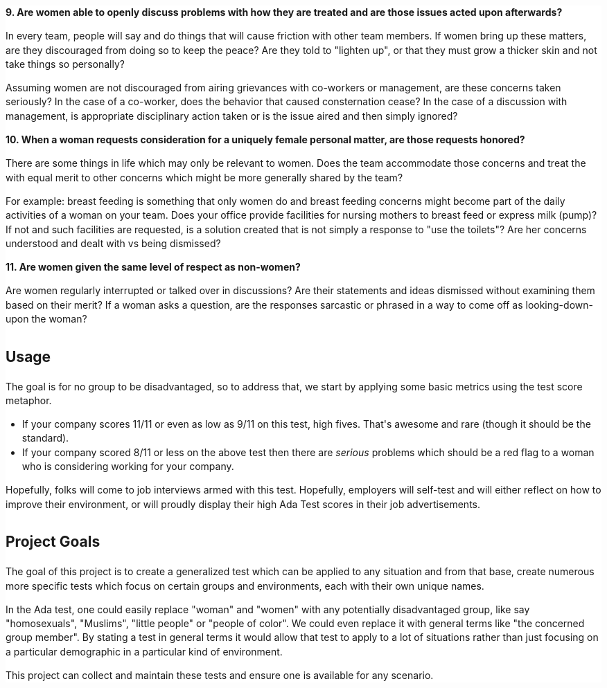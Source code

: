 **9. Are women able to openly discuss problems with how they are treated and are those issues acted upon afterwards?**

In every team, people will say and do things that will cause friction with other team members. If women bring up these matters, are they discouraged from doing so to keep the peace? Are they told to "lighten up", or that they must grow a thicker skin and not take things so personally? 

Assuming women are not discouraged from airing grievances with co-workers or management, are these concerns taken seriously? In the case of a co-worker, does the behavior that caused consternation cease? In the case of a discussion with management, is appropriate disciplinary action taken or is the issue aired and then simply ignored?  

**10. When a woman requests consideration for a uniquely female personal matter, are those requests honored?**

There are some things in life which may only be relevant to women. Does the team accommodate those concerns and treat the with equal merit to other concerns which might be more generally shared by the team? 

For example: breast feeding is something that only women do and breast feeding concerns might become part of the daily activities of a woman on your team. Does your office provide facilities for nursing mothers to breast feed or express milk (pump)? If not and such facilities are requested, is a solution created that is not simply a response to "use the toilets"? Are her concerns understood and dealt with vs being dismissed? 

**11. Are women given the same level of respect as non-women?**

Are women regularly interrupted or talked over in discussions? Are their statements and ideas dismissed without examining them based on their merit? If a woman asks a question, are the responses sarcastic or phrased in a way to come off as looking-down-upon the woman?

## Usage

The goal is for no group to be disadvantaged, so to address that, we start by applying some basic metrics using the test score metaphor. 

* If your company scores 11/11 or even as low as 9/11 on this test, high fives. That's awesome and rare (though it should be the standard). 
* If your company scored 8/11 or less on the above test then there are *serious* problems which should be a red flag to a woman who is considering working for your company.

Hopefully, folks will come to job interviews armed with this test. Hopefully, employers will self-test and will either reflect on how to improve their environment, or will proudly display their high Ada Test scores in their job advertisements.

## Project Goals

The goal of this project is to create a generalized test which can be applied to any situation and from that base, create numerous more specific tests which focus on certain groups and environments, each with their own unique names. 


In the Ada test, one could easily replace "woman" and "women" with any potentially disadvantaged group, like say "homosexuals", "Muslims", "little people" or "people of color". We could even replace it with general terms like "the concerned group member". By stating a test in general terms it would allow that test to apply to a lot of situations rather than just focusing on a particular demographic in a particular kind of environment.

This project can collect and maintain these tests and ensure one is available for any scenario. 

